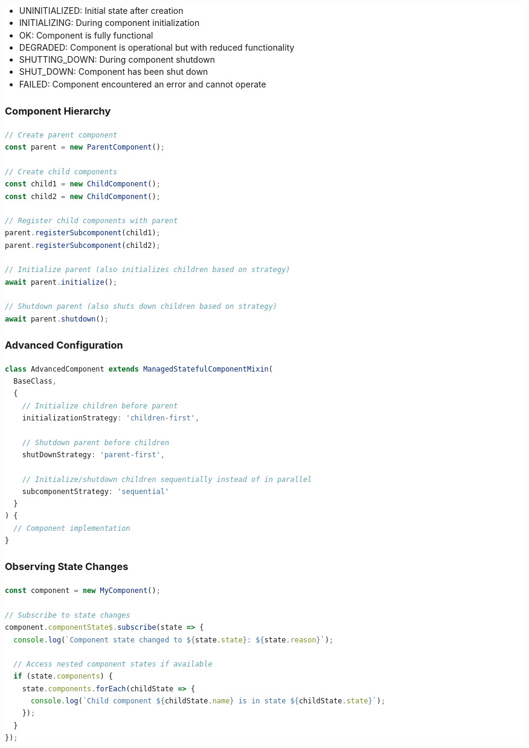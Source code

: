 * UNINITIALIZED: Initial state after creation
* INITIALIZING: During component initialization
* OK: Component is fully functional
* DEGRADED: Component is operational but with reduced functionality
* SHUTTING_DOWN: During component shutdown
* SHUT_DOWN: Component has been shut down
* FAILED: Component encountered an error and cannot operate

### Component Hierarchy

```typescript
// Create parent component
const parent = new ParentComponent();

// Create child components
const child1 = new ChildComponent();
const child2 = new ChildComponent();

// Register child components with parent
parent.registerSubcomponent(child1);
parent.registerSubcomponent(child2);

// Initialize parent (also initializes children based on strategy)
await parent.initialize();

// Shutdown parent (also shuts down children based on strategy)
await parent.shutdown();
```

### Advanced Configuration

```typescript
class AdvancedComponent extends ManagedStatefulComponentMixin(
  BaseClass,
  {
    // Initialize children before parent
    initializationStrategy: 'children-first',
    
    // Shutdown parent before children 
    shutDownStrategy: 'parent-first',
    
    // Initialize/shutdown children sequentially instead of in parallel
    subcomponentStrategy: 'sequential'
  }
) {
  // Component implementation
}
```

### Observing State Changes

```typescript
const component = new MyComponent();

// Subscribe to state changes
component.componentState$.subscribe(state => {
  console.log(`Component state changed to ${state.state}: ${state.reason}`);
  
  // Access nested component states if available
  if (state.components) {
    state.components.forEach(childState => {
      console.log(`Child component ${childState.name} is in state ${childState.state}`);
    });
  }
});
```